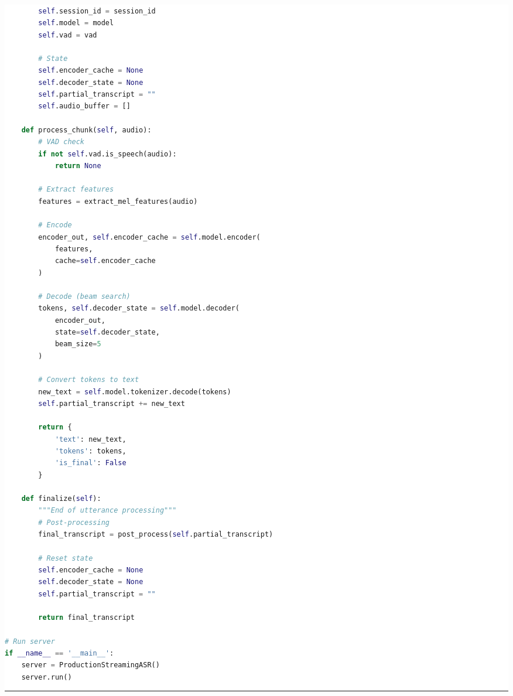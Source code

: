 ```python
        self.session_id = session_id
        self.model = model
        self.vad = vad
        
        # State
        self.encoder_cache = None
        self.decoder_state = None
        self.partial_transcript = ""
        self.audio_buffer = []
    
    def process_chunk(self, audio):
        # VAD check
        if not self.vad.is_speech(audio):
            return None
        
        # Extract features
        features = extract_mel_features(audio)
        
        # Encode
        encoder_out, self.encoder_cache = self.model.encoder(
            features,
            cache=self.encoder_cache
        )
        
        # Decode (beam search)
        tokens, self.decoder_state = self.model.decoder(
            encoder_out,
            state=self.decoder_state,
            beam_size=5
        )
        
        # Convert tokens to text
        new_text = self.model.tokenizer.decode(tokens)
        self.partial_transcript += new_text
        
        return {
            'text': new_text,
            'tokens': tokens,
            'is_final': False
        }
    
    def finalize(self):
        """End of utterance processing"""
        # Post-processing
        final_transcript = post_process(self.partial_transcript)
        
        # Reset state
        self.encoder_cache = None
        self.decoder_state = None
        self.partial_transcript = ""
        
        return final_transcript

# Run server
if __name__ == '__main__':
    server = ProductionStreamingASR()
    server.run()
```

---